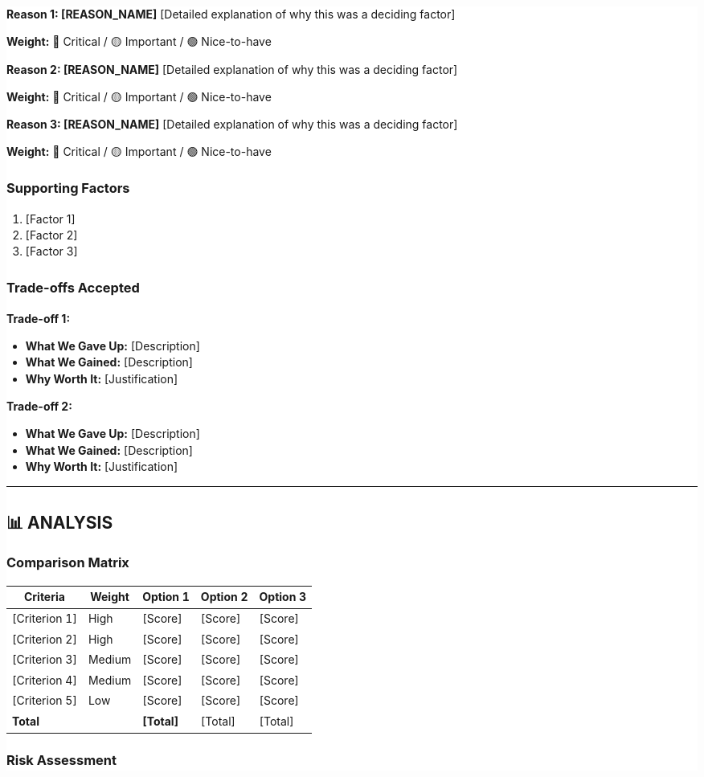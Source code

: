 **Reason 1: [REASON_NAME]**
[Detailed explanation of why this was a deciding factor]

**Weight:** 🔴 Critical / 🟡 Important / 🟢 Nice-to-have

**Reason 2: [REASON_NAME]**
[Detailed explanation of why this was a deciding factor]

**Weight:** 🔴 Critical / 🟡 Important / 🟢 Nice-to-have

**Reason 3: [REASON_NAME]**
[Detailed explanation of why this was a deciding factor]

**Weight:** 🔴 Critical / 🟡 Important / 🟢 Nice-to-have

### Supporting Factors

1. [Factor 1]
2. [Factor 2]
3. [Factor 3]

### Trade-offs Accepted

**Trade-off 1:**
- **What We Gave Up:** [Description]
- **What We Gained:** [Description]
- **Why Worth It:** [Justification]

**Trade-off 2:**
- **What We Gave Up:** [Description]
- **What We Gained:** [Description]
- **Why Worth It:** [Justification]

---

## 📊 ANALYSIS

### Comparison Matrix

| Criteria | Weight | Option 1 | Option 2 | Option 3 |
|----------|--------|----------|----------|----------|
| [Criterion 1] | High | [Score] | [Score] | [Score] |
| [Criterion 2] | High | [Score] | [Score] | [Score] |
| [Criterion 3] | Medium | [Score] | [Score] | [Score] |
| [Criterion 4] | Medium | [Score] | [Score] | [Score] |
| [Criterion 5] | Low | [Score] | [Score] | [Score] |
| **Total** | | **[Total]** | [Total] | [Total] |

### Risk Assessment
